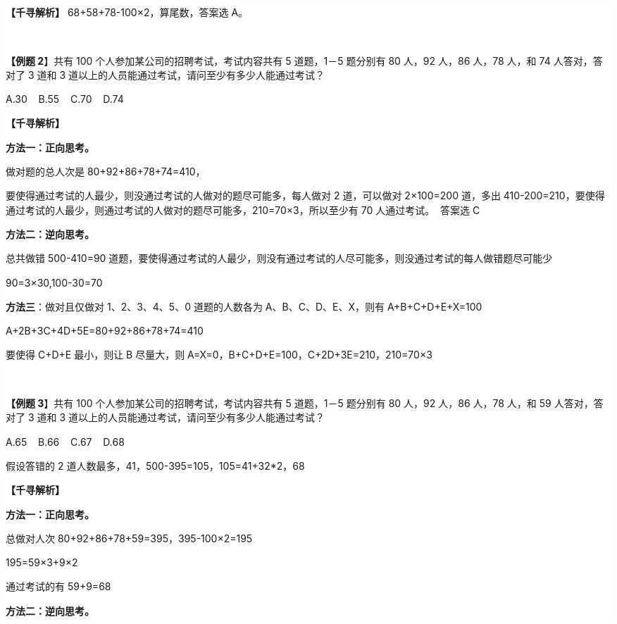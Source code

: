 **【千寻解析】** 68+58+78-100×2，算尾数，答案选 A。


 


**【例题 2**】共有 100 个人参加某公司的招聘考试，考试内容共有 5 道题，1－5 题分别有 80 人，92 人，86 人，78 人，和 74 人答对，答对了 3 道和 3 道以上的人员能通过考试，请问至少有多少人能通过考试？


A.30    B.55    C.70    D.74  


**【千寻解析】**


**方法一：正向思考。**


做对题的总人次是 80+92+86+78+74=410，


要使得通过考试的人最少，则没通过考试的人做对的题尽可能多，每人做对 2 道，可以做对 2×100=200 道，多出 410-200=210，要使得通过考试的人最少，则通过考试的人做对的题尽可能多，210=70×3，所以至少有 70 人通过考试。  答案选 C


**方法二：逆向思考。**


总共做错 500-410=90 道题，要使得通过考试的人最少，则没有通过考试的人尽可能多，则没通过考试的每人做错题尽可能少


90=3×30,100-30=70


**方法三**：做对且仅做对 1、2、3、4、5、0 道题的人数各为 A、B、C、D、E、X，则有 A+B+C+D+E+X=100


A+2B+3C+4D+5E=80+92+86+78+74=410


要使得 C+D+E 最小，则让 B 尽量大，则 A=X=0，B+C+D+E=100，C+2D+3E=210，210=70×3


 


**【例题 3**】共有 100 个人参加某公司的招聘考试，考试内容共有 5 道题，1－5 题分别有 80 人，92 人，86 人，78 人，和 59 人答对，答对了 3 道和 3 道以上的人员能通过考试，请问至少有多少人能通过考试？


A.65    B.66    C.67    D.68 


假设答错的 2 道人数最多，41，500-395=105，105=41+32\*2，68


**【千寻解析】**


**方法一：正向思考。**


总做对人次 80+92+86+78+59=395，395-100×2=195


195=59×3+9×2


通过考试的有 59+9=68


**方法二：逆向思考。**

